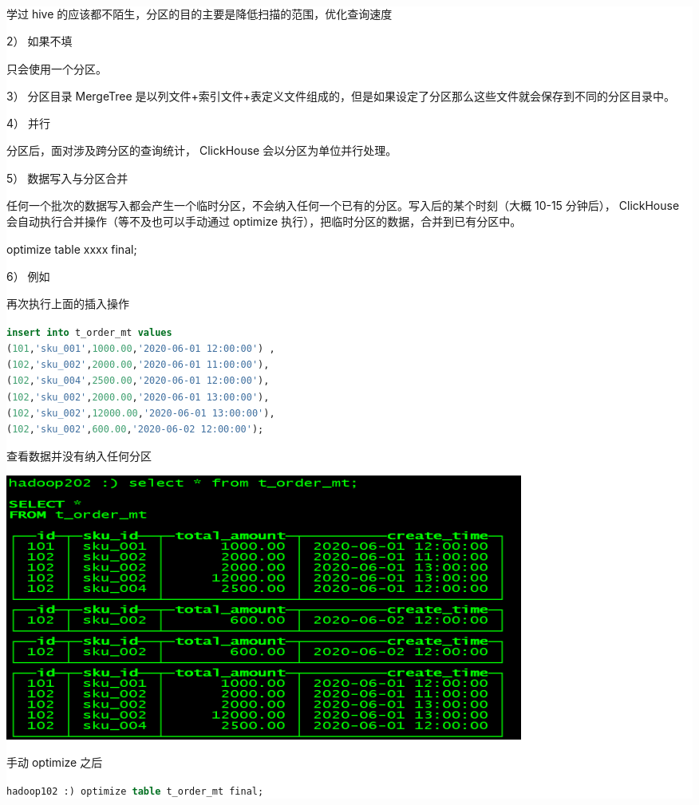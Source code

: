 学过 hive 的应该都不陌生，分区的目的主要是降低扫描的范围，优化查询速度  

2） 如果不填  

只会使用一个分区。  

3） 分区目录
MergeTree 是以列文件+索引文件+表定义文件组成的，但是如果设定了分区那么这些文件就会保存到不同的分区目录中。  

4） 并行  

分区后，面对涉及跨分区的查询统计， ClickHouse 会以分区为单位并行处理。  

5） 数据写入与分区合并  

任何一个批次的数据写入都会产生一个临时分区，不会纳入任何一个已有的分区。写入后的某个时刻（大概 10-15 分钟后）， ClickHouse 会自动执行合并操作（等不及也可以手动通过 optimize 执行），把临时分区的数据，合并到已有分区中。  

optimize table xxxx final;  

6） 例如  

再次执行上面的插入操作  

```sql
insert into t_order_mt values
(101,'sku_001',1000.00,'2020-06-01 12:00:00') ,
(102,'sku_002',2000.00,'2020-06-01 11:00:00'),
(102,'sku_004',2500.00,'2020-06-01 12:00:00'),
(102,'sku_002',2000.00,'2020-06-01 13:00:00'),
(102,'sku_002',12000.00,'2020-06-01 13:00:00'),
(102,'sku_002',600.00,'2020-06-02 12:00:00');
```

查看数据并没有纳入任何分区  

![image-20240920155047150](ClickHouse基础入门/image-20240920155047150.png)

手动 optimize 之后  

```sql
hadoop102 :) optimize table t_order_mt final;
```
